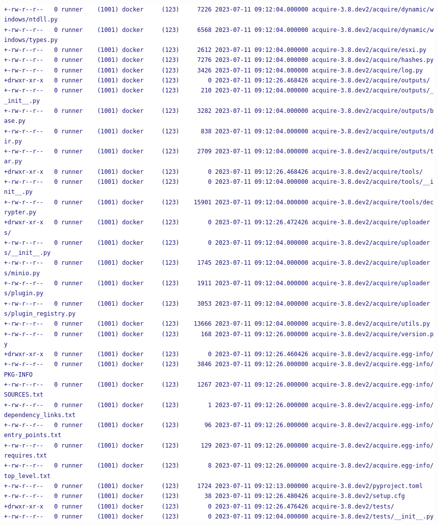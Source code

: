 ```diff
+-rw-r--r--   0 runner    (1001) docker     (123)     7226 2023-07-11 09:12:04.000000 acquire-3.8.dev2/acquire/dynamic/windows/ntdll.py
+-rw-r--r--   0 runner    (1001) docker     (123)     6568 2023-07-11 09:12:04.000000 acquire-3.8.dev2/acquire/dynamic/windows/types.py
+-rw-r--r--   0 runner    (1001) docker     (123)     2612 2023-07-11 09:12:04.000000 acquire-3.8.dev2/acquire/esxi.py
+-rw-r--r--   0 runner    (1001) docker     (123)     7276 2023-07-11 09:12:04.000000 acquire-3.8.dev2/acquire/hashes.py
+-rw-r--r--   0 runner    (1001) docker     (123)     3426 2023-07-11 09:12:04.000000 acquire-3.8.dev2/acquire/log.py
+drwxr-xr-x   0 runner    (1001) docker     (123)        0 2023-07-11 09:12:26.468426 acquire-3.8.dev2/acquire/outputs/
+-rw-r--r--   0 runner    (1001) docker     (123)      210 2023-07-11 09:12:04.000000 acquire-3.8.dev2/acquire/outputs/__init__.py
+-rw-r--r--   0 runner    (1001) docker     (123)     3282 2023-07-11 09:12:04.000000 acquire-3.8.dev2/acquire/outputs/base.py
+-rw-r--r--   0 runner    (1001) docker     (123)      838 2023-07-11 09:12:04.000000 acquire-3.8.dev2/acquire/outputs/dir.py
+-rw-r--r--   0 runner    (1001) docker     (123)     2709 2023-07-11 09:12:04.000000 acquire-3.8.dev2/acquire/outputs/tar.py
+drwxr-xr-x   0 runner    (1001) docker     (123)        0 2023-07-11 09:12:26.468426 acquire-3.8.dev2/acquire/tools/
+-rw-r--r--   0 runner    (1001) docker     (123)        0 2023-07-11 09:12:04.000000 acquire-3.8.dev2/acquire/tools/__init__.py
+-rw-r--r--   0 runner    (1001) docker     (123)    15901 2023-07-11 09:12:04.000000 acquire-3.8.dev2/acquire/tools/decrypter.py
+drwxr-xr-x   0 runner    (1001) docker     (123)        0 2023-07-11 09:12:26.472426 acquire-3.8.dev2/acquire/uploaders/
+-rw-r--r--   0 runner    (1001) docker     (123)        0 2023-07-11 09:12:04.000000 acquire-3.8.dev2/acquire/uploaders/__init__.py
+-rw-r--r--   0 runner    (1001) docker     (123)     1745 2023-07-11 09:12:04.000000 acquire-3.8.dev2/acquire/uploaders/minio.py
+-rw-r--r--   0 runner    (1001) docker     (123)     1911 2023-07-11 09:12:04.000000 acquire-3.8.dev2/acquire/uploaders/plugin.py
+-rw-r--r--   0 runner    (1001) docker     (123)     3053 2023-07-11 09:12:04.000000 acquire-3.8.dev2/acquire/uploaders/plugin_registry.py
+-rw-r--r--   0 runner    (1001) docker     (123)    13666 2023-07-11 09:12:04.000000 acquire-3.8.dev2/acquire/utils.py
+-rw-r--r--   0 runner    (1001) docker     (123)      168 2023-07-11 09:12:26.000000 acquire-3.8.dev2/acquire/version.py
+drwxr-xr-x   0 runner    (1001) docker     (123)        0 2023-07-11 09:12:26.460426 acquire-3.8.dev2/acquire.egg-info/
+-rw-r--r--   0 runner    (1001) docker     (123)     3846 2023-07-11 09:12:26.000000 acquire-3.8.dev2/acquire.egg-info/PKG-INFO
+-rw-r--r--   0 runner    (1001) docker     (123)     1267 2023-07-11 09:12:26.000000 acquire-3.8.dev2/acquire.egg-info/SOURCES.txt
+-rw-r--r--   0 runner    (1001) docker     (123)        1 2023-07-11 09:12:26.000000 acquire-3.8.dev2/acquire.egg-info/dependency_links.txt
+-rw-r--r--   0 runner    (1001) docker     (123)       96 2023-07-11 09:12:26.000000 acquire-3.8.dev2/acquire.egg-info/entry_points.txt
+-rw-r--r--   0 runner    (1001) docker     (123)      129 2023-07-11 09:12:26.000000 acquire-3.8.dev2/acquire.egg-info/requires.txt
+-rw-r--r--   0 runner    (1001) docker     (123)        8 2023-07-11 09:12:26.000000 acquire-3.8.dev2/acquire.egg-info/top_level.txt
+-rw-r--r--   0 runner    (1001) docker     (123)     1724 2023-07-11 09:12:13.000000 acquire-3.8.dev2/pyproject.toml
+-rw-r--r--   0 runner    (1001) docker     (123)       38 2023-07-11 09:12:26.480426 acquire-3.8.dev2/setup.cfg
+drwxr-xr-x   0 runner    (1001) docker     (123)        0 2023-07-11 09:12:26.476426 acquire-3.8.dev2/tests/
+-rw-r--r--   0 runner    (1001) docker     (123)        0 2023-07-11 09:12:04.000000 acquire-3.8.dev2/tests/__init__.py
```
